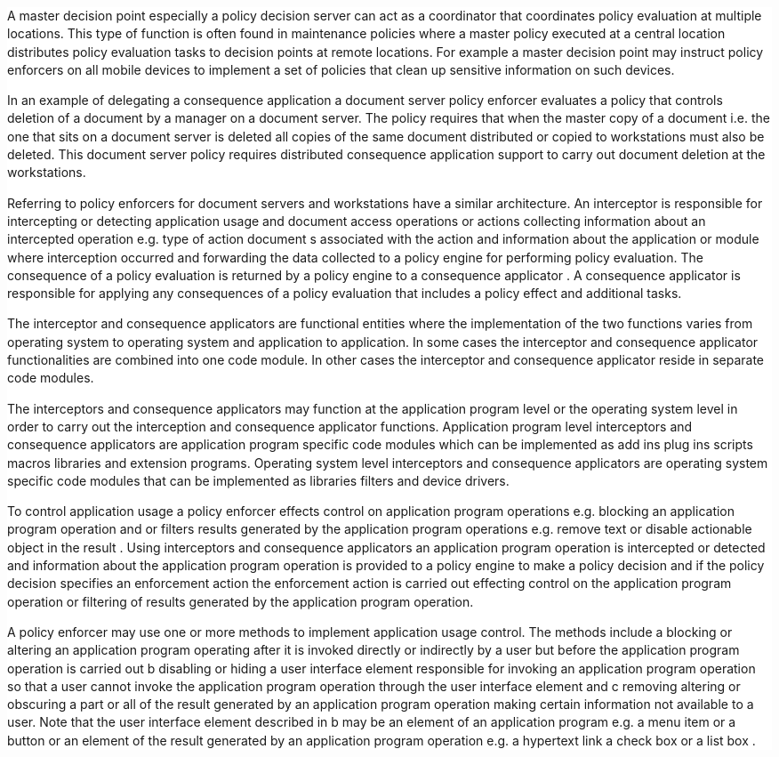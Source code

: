 A master decision point especially a policy decision server can act as a coordinator that coordinates policy evaluation at multiple locations. This type of function is often found in maintenance policies where a master policy executed at a central location distributes policy evaluation tasks to decision points at remote locations. For example a master decision point may instruct policy enforcers on all mobile devices to implement a set of policies that clean up sensitive information on such devices.

In an example of delegating a consequence application a document server policy enforcer evaluates a policy that controls deletion of a document by a manager on a document server. The policy requires that when the master copy of a document i.e. the one that sits on a document server is deleted all copies of the same document distributed or copied to workstations must also be deleted. This document server policy requires distributed consequence application support to carry out document deletion at the workstations.

Referring to policy enforcers for document servers and workstations have a similar architecture. An interceptor is responsible for intercepting or detecting application usage and document access operations or actions collecting information about an intercepted operation e.g. type of action document s associated with the action and information about the application or module where interception occurred and forwarding the data collected to a policy engine for performing policy evaluation. The consequence of a policy evaluation is returned by a policy engine to a consequence applicator . A consequence applicator is responsible for applying any consequences of a policy evaluation that includes a policy effect and additional tasks.

The interceptor and consequence applicators are functional entities where the implementation of the two functions varies from operating system to operating system and application to application. In some cases the interceptor and consequence applicator functionalities are combined into one code module. In other cases the interceptor and consequence applicator reside in separate code modules.

The interceptors and consequence applicators may function at the application program level or the operating system level in order to carry out the interception and consequence applicator functions. Application program level interceptors and consequence applicators are application program specific code modules which can be implemented as add ins plug ins scripts macros libraries and extension programs. Operating system level interceptors and consequence applicators are operating system specific code modules that can be implemented as libraries filters and device drivers.

To control application usage a policy enforcer effects control on application program operations e.g. blocking an application program operation and or filters results generated by the application program operations e.g. remove text or disable actionable object in the result . Using interceptors and consequence applicators an application program operation is intercepted or detected and information about the application program operation is provided to a policy engine to make a policy decision and if the policy decision specifies an enforcement action the enforcement action is carried out effecting control on the application program operation or filtering of results generated by the application program operation.

A policy enforcer may use one or more methods to implement application usage control. The methods include a blocking or altering an application program operating after it is invoked directly or indirectly by a user but before the application program operation is carried out b disabling or hiding a user interface element responsible for invoking an application program operation so that a user cannot invoke the application program operation through the user interface element and c removing altering or obscuring a part or all of the result generated by an application program operation making certain information not available to a user. Note that the user interface element described in b may be an element of an application program e.g. a menu item or a button or an element of the result generated by an application program operation e.g. a hypertext link a check box or a list box .
